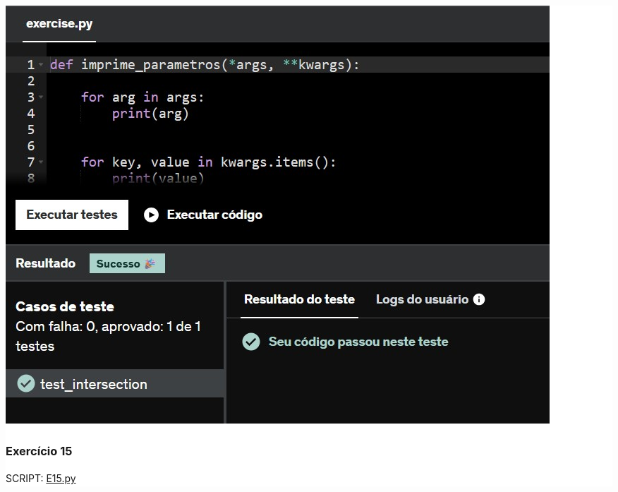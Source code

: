 ![E14.py](/Sprint%203/EVIDENCIAS/EVIDENCIAS_EXERCICIOS/E14.jpg)

### Exercício 15

SCRIPT: [E15.py](/Sprint%203/EXERCICIOS/Secao_4/E15.py)
